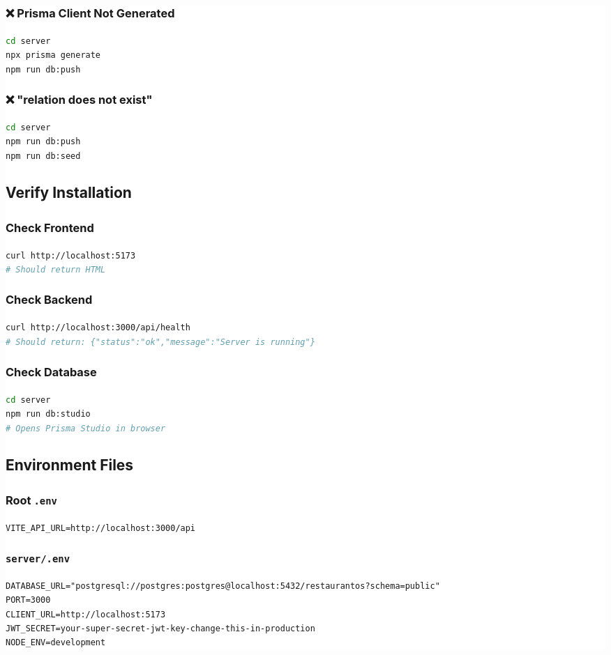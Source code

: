 ### ❌ Prisma Client Not Generated
```bash
cd server
npx prisma generate
npm run db:push
```

### ❌ "relation does not exist"
```bash
cd server
npm run db:push
npm run db:seed
```

## Verify Installation

### Check Frontend
```bash
curl http://localhost:5173
# Should return HTML
```

### Check Backend
```bash
curl http://localhost:3000/api/health
# Should return: {"status":"ok","message":"Server is running"}
```

### Check Database
```bash
cd server
npm run db:studio
# Opens Prisma Studio in browser
```

## Environment Files

### Root `.env`
```env
VITE_API_URL=http://localhost:3000/api
```

### `server/.env`
```env
DATABASE_URL="postgresql://postgres:postgres@localhost:5432/restaurantos?schema=public"
PORT=3000
CLIENT_URL=http://localhost:5173
JWT_SECRET=your-super-secret-jwt-key-change-this-in-production
NODE_ENV=development
```
